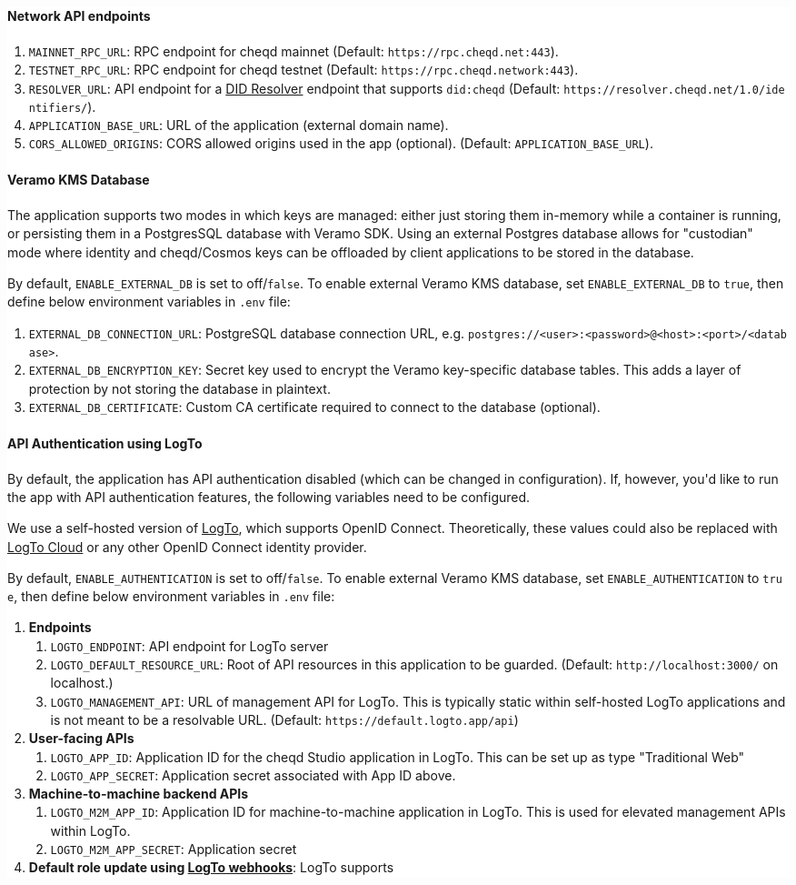 #### Network API endpoints

1. `MAINNET_RPC_URL`: RPC endpoint for cheqd mainnet (Default: `https://rpc.cheqd.net:443`).
2. `TESTNET_RPC_URL`: RPC endpoint for cheqd testnet (Default: `https://rpc.cheqd.network:443`).
3. `RESOLVER_URL`: API endpoint for a [DID Resolver](https://github.com/cheqd/did-resolver) endpoint that supports
   `did:cheqd` (Default: `https://resolver.cheqd.net/1.0/identifiers/`).
4. `APPLICATION_BASE_URL`: URL of the application (external domain name).
5. `CORS_ALLOWED_ORIGINS`: CORS allowed origins used in the app (optional). (Default: `APPLICATION_BASE_URL`).

#### Veramo KMS Database

The application supports two modes in which keys are managed: either just storing them in-memory while a container is
running, or persisting them in a PostgresSQL database with Veramo SDK. Using an external Postgres database allows for
"custodian" mode where identity and cheqd/Cosmos keys can be offloaded by client applications to be stored in the
database.

By default, `ENABLE_EXTERNAL_DB` is set to off/`false`. To enable external Veramo KMS database, set `ENABLE_EXTERNAL_DB`
to `true`, then define below environment variables in `.env` file:

1. `EXTERNAL_DB_CONNECTION_URL`: PostgreSQL database connection URL, e.g.
   `postgres://<user>:<password>@<host>:<port>/<database>`.
2. `EXTERNAL_DB_ENCRYPTION_KEY`: Secret key used to encrypt the Veramo key-specific database tables. This adds a layer
   of protection by not storing the database in plaintext.
3. `EXTERNAL_DB_CERTIFICATE`: Custom CA certificate required to connect to the database (optional).

#### API Authentication using LogTo

By default, the application has API authentication disabled (which can be changed in configuration). If, however, you'd
like to run the app with API authentication features, the following variables need to be configured.

We use a self-hosted version of [LogTo](https://logto.io/), which supports OpenID Connect. Theoretically, these values
could also be replaced with [LogTo Cloud](http://cloud.logto.io/) or any other OpenID Connect identity provider.

By default, `ENABLE_AUTHENTICATION` is set to off/`false`. To enable external Veramo KMS database, set
`ENABLE_AUTHENTICATION` to `true`, then define below environment variables in `.env` file:

1. **Endpoints**
    1. `LOGTO_ENDPOINT`: API endpoint for LogTo server
    2. `LOGTO_DEFAULT_RESOURCE_URL`: Root of API resources in this application to be guarded. (Default:
       `http://localhost:3000/` on localhost.)
    3. `LOGTO_MANAGEMENT_API`: URL of management API for LogTo. This is typically static within self-hosted LogTo applications and is not meant to be a resolvable URL. (Default: `https://default.logto.app/api`)
2. **User-facing APIs**
    1. `LOGTO_APP_ID`: Application ID for the cheqd Studio application in LogTo. This can be set up as type
       "Traditional Web"
    2. `LOGTO_APP_SECRET`: Application secret associated with App ID above.
3. **Machine-to-machine backend APIs**
    1. `LOGTO_M2M_APP_ID`: Application ID for machine-to-machine application in LogTo. This is used for elevated
       management APIs within LogTo.
    2. `LOGTO_M2M_APP_SECRET`: Application secret
4. **Default role update using [LogTo webhooks](https://docs.logto.io/docs/recipes/webhooks/)**: LogTo supports